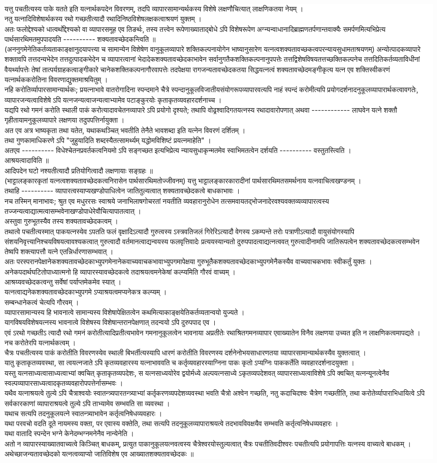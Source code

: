 यत्तु पचतीत्यस्य पाके यतते इति यत्नार्थकपदेन विवरणम्, तदपि व्यापारसामान्यर्थकस्य विशेषे लक्षणौचित्यात् लाक्षणिकतया नेयम् ।  
नतु यत्नादिविशेषार्थकस्य रथो गच्छतीत्यादौ रथादिनिष्ठविशेषलक्षकत्वाश्रयणं युक्तम् ।  
अतः फलोद्देश्यको धात्वर्थोद्देश्यको वा व्यापारसमूह एव तिङर्थः, तस्य तत्त्वेन रूपेणाख्याताद्बोधे ऽपि विशेषरूपेण अग्न्यन्वाधानादिब्राह्मणतर्पणान्तवाक्यैः समर्पणमित्यभिप्रेत्य पार्थसारथिमतमुपपादयति ---------- शक्यतावच्छेदकन्त्विति ॥  
(अननुगमेनेतिकर्तव्यताकाङ्क्षानुदयापत्त्या च सामान्येन विशेषेण वानुकूलव्यापारे शक्तिकल्पनायोगेन भाष्यानुसारेण यत्नत्वशक्यतावच्छकत्वपरन्यायसुधामताश्रयणम्) अन्योत्पादकव्यापारे शक्तावपि तत्तदन्यभेदेन तत्तदुत्पादकभेदेन च व्यापारत्वानां भेदादेकशक्यतावच्छेदकाभावेन सर्वानुगतैकशक्तिकल्पनानुपपत्तेः तत्तद्विशेषविषयतत्तच्छक्तिकल्पनेच तत्तदितिकर्तव्यताविधीनां वैयर्थ्यापत्तेः तेषां तात्पर्यग्राहकत्वाङ्गीकारे चानेकशक्तिकल्पनागौरवापत्तेः तदपेक्षया रागजन्यतावच्छेदकतया सिद्धयत्नत्वं शक्यतावच्छेदमङ्गीकृत्य यत्न एव शक्तिस्वीकरणं यत्नार्थककरोतिना विवरणाद्युक्तमाश्रयितुम् ।  
नहि करोतिर्व्यापारसामान्यार्थकः; प्रयत्नाभावे वातरोगादिना स्पन्दमाने चैत्रे स्पन्दानुकूलविजातीयसंयोगरूपव्यापारवत्यपि नाहं स्पन्दं करोमीत्यपि प्रयोगदर्शनादनुकूलव्यापारार्थकत्वावगतेः, व्यापारजन्यत्वाविशेषे ऽपि यत्नजन्यत्वाजन्यत्वाभ्यामेव पटाङ्कुरयोः कृताकृतव्यवहारदर्शनाच्च ।  
यद्यपि रथो गमनं करोति स्थाली पाकं करोत्यादावचेतनव्यापारे ऽपि प्रयोगो दृश्यते; तथापि वोढ्रश्वादिगतयत्नस्य रथादावारोपणात् अथवा ------------ लाघवेन यत्ने शक्तौ गृहीतायामनुकूलव्यापारे लक्षणया तदुपपत्तिर्नायुक्ता ।  
अत एव अत्र भाष्यकृता तथा यतेत, यथाकथञ्चित् भवतीति तेनैते भावशब्दा इति यत्नेन विवरणं दर्शितम् ।  
तथा गुणकामाधिकरणे ऽपि "जुहुयादिति शब्दस्यैतत्सामर्थ्यम् यद्धोमविशिष्टं प्रयत्नमाहेति" ।  
अतएव ---------- विधेश्चेतनप्रवर्तकत्वनियमो ऽपि सङ्गच्छत इत्यभिप्रेत्य न्यायसुधाकृन्मतमेव स्वाभिमतत्वेन दर्शयति ---------- वस्तुतस्त्विति ।  
आश्रयत्वादाविति ॥  
आदिपदेन घटो नश्यतीत्यादौ प्रतियोगित्वादौ लक्षणायाः सङ्ग्रहः ॥  
(भाट्टालङ्कारकृतां यत्नत्वशक्यतावच्छेदकत्वनिरासेन पार्थसारथिमतोज्जीवनम्) यत्तु भाट्टालङ्कारकारादीनां पार्थसारथिमतसमर्थनाय यत्नवाचित्वखण्डनम् ।  
तथाहि ---------- व्यापारत्वस्याप्यखण्डोपाधित्वेन जातितुल्यत्वात् शक्यतावच्छेदकत्वे बाधकाभावः ।  
नच तस्मिन् मानाभावः; श्रुत एव मधुररसः स्वाश्रये जनाभिलाषगोचरतां नयतीति व्यवहारानुरोधेन तत्समवायतद्भोजनादेरवश्यवक्तव्यव्यापारत्वस्य तज्जन्यत्वाद्यात्मत्वासम्भवेनाखण्डोपाधेरेवौचित्यापातत्वात् ।  
अस्तुवा गुरुभूतस्यैव तस्य शक्यतावच्छेदकत्वम् ।  
तथात्वे पचतीत्यस्मात् पाकयत्नस्येव ऽपतति फलं वृक्षादिऽत्यादौ गुरुत्वस्य ऽस्त्रवतिजलं गिरेरिऽत्यादौ वेगस्य ऽकम्पन्ते तरोः पत्राणीऽत्यादौ वायुसंयोगस्यापि संशयनिवृत्त्यानिश्चयविषयत्वावश्यकत्वात् गुरुत्वादौ वर्तमानत्वाद्यन्वयस्य फलवृत्तिवादेः प्रत्ययस्यान्यतो दुरुपपादत्वाद्यत्नत्ववत् गुरुत्वादीनामपि जातिरूपत्वेन शक्यतावच्छेदकत्वसम्भवेन तेष्वपि शक्त्यापत्तौ यत्ने एतन्निर्धारणासम्भवात् ।  
अतः परस्परानपेक्षानेकशक्यतावच्छेदकाभ्युपगमेनानेकवाच्यवाचकभावाभ्युपगमापेक्षया गुरुभूतैकशक्यतावच्छेदकाभ्युपगमेनैकस्यैव वाच्यवाचकभावः स्वीकर्तुं युक्तः ।  
अनेकपदार्थघटितोपाध्यात्मनो हि व्यापारस्यावच्छेदकत्वे तदाश्रयत्वमनेकेषां कल्प्यमिति गौरवं वाच्यम् ।  
आश्रय्यवच्छेदकत्वन्तु सर्वेषां पर्याप्तमेकमेव स्यात् ।  
यत्नत्वाद्यनेकशक्यतावच्छेदकाभ्युपगमे ऽप्याश्रयत्वमप्यनेकत्र कल्प्यम् ।  
सम्बन्धानेकत्वं चेत्यपि गौरवम् ।  
व्यापारसामान्यस्य हि भावनात्वे सामान्यस्य विशेषापेक्षितत्वेन कथमित्याकाङ्क्षयेतिकर्तव्यतान्वयो युज्यते ।  
यागविषयविशेषयत्नस्य भावनात्वे विशेषस्य विशेषान्तरानपेक्षणात् तदन्वयो ऽपि दुरुपपाद एव ।  
एवं ऽरथो गच्छतीऽ त्यादौ रथो गमनं करोतीत्यादिप्रतीत्यभावेन गमनानुकूलत्वेन भावनाया अप्रतीतेः रथाश्रितगमनव्यापार एवाख्यातेन विनैव लक्षणया उच्यत इति न लाक्षणिकत्वमापद्यते ।  
नच करोतेरपि यत्नार्थकत्वम् ।  
चैत्रः पचतीत्यस्य पाकं करोतीति विवरणस्येव स्थाली बिभर्तीत्यस्यापि धारणं करोतीति विवरणस्य दर्शनेनोभयसाधारणतया व्यापारसामान्यार्थकस्यैव युक्तत्वात् ।  
यातु कृताकृतव्यवस्था, सा त्वयत्नजाते ऽपि कृतव्यवहारस्य यत्नाभाववति च कर्तृव्यवहारस्याग्निना पाकः कृतो ऽप्यग्निः पाककर्तेति व्यवहारदर्शनादयुक्ता ।  
यस्तु यत्नसाध्यत्वासाध्यत्वाभ्यां क्वचित् कृताकृतव्यपदेशः, स यत्नसाध्ययोरेव द्वयोर्मध्ये अल्पयत्नसाध्ये ऽकृतव्यपदेशवत् व्यापारसाध्यत्वाविशेषे ऽपि क्वचित् यत्नन्यूनत्वेनैव स्वल्पव्यापारसाध्यत्वादकृतव्यवहारोपपत्तेर्नासम्भवः ।  
यथैव यत्नाश्रयत्वे तुल्ये ऽपि चैत्राश्वयोः स्वातन्त्र्यपारतन्त्र्याभ्यां कर्तृकरणव्यपदेशव्यवस्था भवति चैत्रो अश्वेन गच्छति, नतु कदाचिदश्वः चैत्रेण गच्छतीति, तथा करोतेर्व्यापाराभिधायित्वे ऽपि सर्वकारकाणां व्यापाराश्रयत्वे तुल्ये ऽपि ताभ्यामेव सम्भवति सा व्यवस्था ।  
यथाच सत्यपि तदनुकूलयत्ने स्वातन्त्र्याभावेन कर्तृत्वनिषेधव्यवहारः ।  
यथा परवचो वदति दूते नायमस्य वक्ता, पर एवास्य वक्तेति, तथा सत्यपि तदनुकूलव्यापाराश्रयत्वे तदभावविवक्षयैव सम्भवति कर्तृत्वनिषेधव्यवहारः ।  
यथा वातादि स्पन्देन भग्ने केनेदम्भग्नमनेनैव नान्येनेति ।  
अतो न व्यापारस्याख्यातवाच्यत्वे किञ्चित् बाधकम्, प्रत्युत पाकानुकूलयत्नवत्वस्य चैत्रेश्वरयोस्तुल्यत्वात् चैत्रः पचतीतिवदीश्वरः पचतीत्यपि प्रयोगापत्तिः यत्नस्य वाच्यत्वे बाधकम् ।  
अथेच्छाजन्यतावच्छेदको यत्नत्वव्याप्यो जातिविशेष एव आख्यातशक्यतावच्छेदकः ॥  